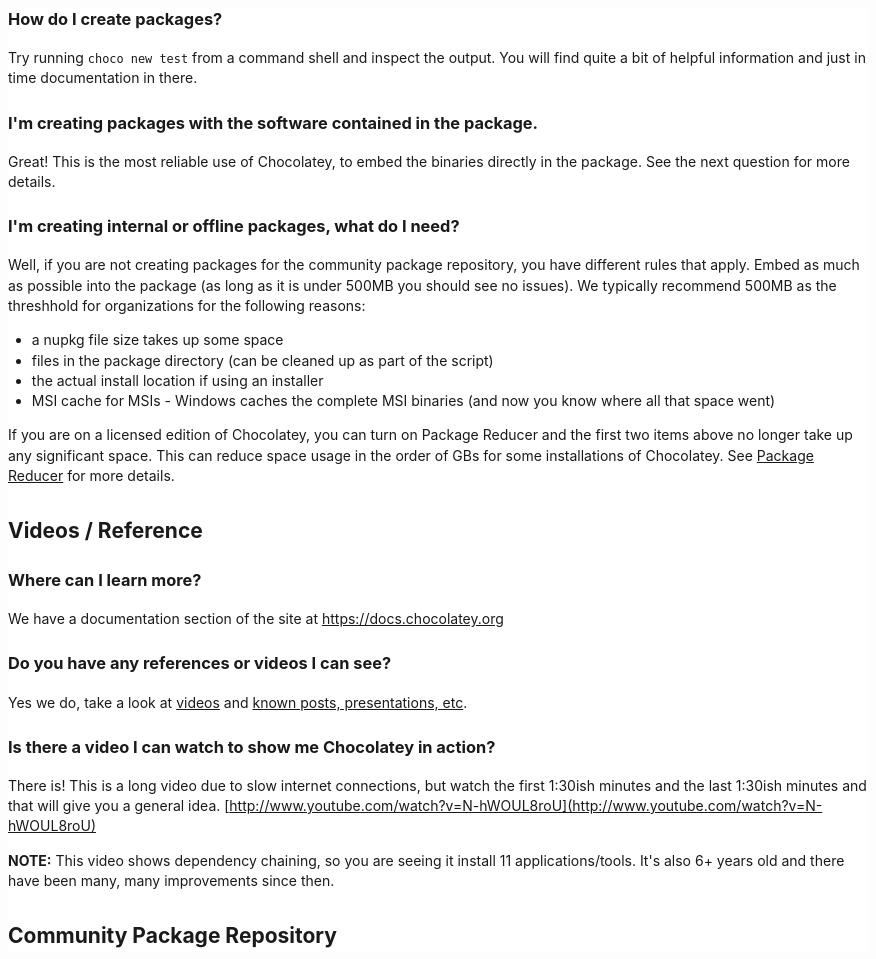 ### How do I create packages?

Try running `choco new test` from a command shell and inspect the output. You will find quite a bit of helpful information and just in time documentation in there.

### I'm creating packages with the software contained in the package.

Great! This is the most reliable use of Chocolatey, to embed the binaries directly in the package. See the next question for more details.

### I'm creating internal or offline packages, what do I need?

Well, if you are not creating packages for the community package repository, you have different rules that apply. Embed as much as possible into the package (as long as it is under 500MB you should see no issues). We typically recommend 500MB as the threshhold for organizations for the following reasons:

* a nupkg file size takes up some space
* files in the package directory (can be cleaned up as part of the script)
* the actual install location if using an installer
* MSI cache for MSIs - Windows caches the complete MSI binaries (and now you know where all that space went)

If you are on a licensed edition of Chocolatey, you can turn on Package Reducer and the first two items above no longer take up any significant space. This can reduce space usage in the order of GBs for some installations of Chocolatey. See [Package Reducer](./features/package-reducer) for more details.

## Videos / Reference

### Where can I learn more?

We have a documentation section of the site at https://docs.chocolatey.org

### Do you have any references or videos I can see?

Yes we do, take a look at [videos](./information/learning-resources/videos) and [known posts, presentations, etc](./information/learning-resources/resources).

### Is there a video I can watch to show me Chocolatey in action?

There is! This is a long video due to slow internet connections, but watch the first 1:30ish minutes and the last 1:30ish minutes and that will give you a general idea. [http://www.youtube.com/watch?v=N-hWOUL8roU](http://www.youtube.com/watch?v=N-hWOUL8roU)

**NOTE:** This video shows dependency chaining, so you are seeing it install 11 applications/tools. It's also 6+ years old and there have been many, many improvements since then.

## Community Package Repository
